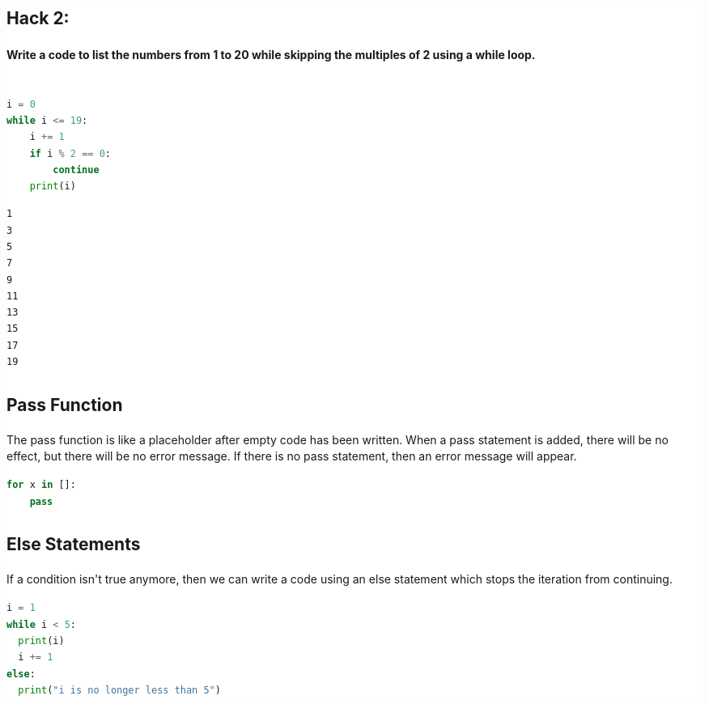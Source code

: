 
## Hack 2:

#### Write a code to list the numbers from 1 to 20 while skipping the multiples of 2 using a while loop.


```python

i = 0
while i <= 19:
    i += 1
    if i % 2 == 0:
        continue
    print(i)
```

    1
    3
    5
    7
    9
    11
    13
    15
    17
    19


## Pass Function

The pass function is like a placeholder after empty code has been written. When a pass statement is added, there will be no effect, but there will be no error message. If there is no pass statement, then an error message will appear.


```python
for x in []:
    pass
```

## Else Statements

If a condition isn't true anymore, then we can write a code using an else statement which stops the iteration from continuing.


```python
i = 1
while i < 5:
  print(i)
  i += 1
else:
  print("i is no longer less than 5")
```
